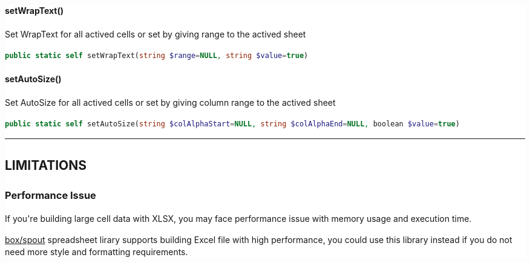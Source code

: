 #### setWrapText()

Set WrapText for all actived cells or set by giving range to the actived sheet

```php
public static self setWrapText(string $range=NULL, string $value=true)
```

#### setAutoSize()

Set AutoSize for all actived cells or set by giving column range to the actived sheet

```php
public static self setAutoSize(string $colAlphaStart=NULL, string $colAlphaEnd=NULL, boolean $value=true)
```

---

LIMITATIONS
-----------

### Performance Issue

If you're building large cell data with XLSX, you may face performance issue with memory usage and execution time.

[box/spout](https://github.com/box/spout) spreadsheet lirary supports building Excel file with high performance, you could use this library instead if you do not need more style and formatting requirements.



